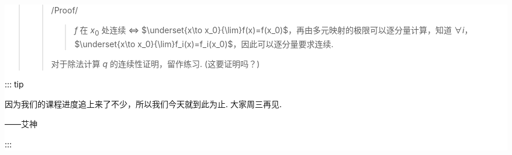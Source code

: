 > > /Proof/
> >
> > > $f$ 在 $x_0$ 处连续 $\Longleftrightarrow$ $\underset{x\to x_0}{\lim}f(x)=f(x_0)$，再由多元映射的极限可以逐分量计算，知道 $\forall i$，$\underset{x\to x_0}{\lim}f_i(x)=f_i(x_0)$，因此可以逐分量要求连续.
> >
> > 对于除法计算 $q$ 的连续性证明，留作练习. (这要证明吗？)

::: tip

因为我们的课程进度追上来了不少，所以我们今天就到此为止. 大家周三再见.

——艾神

:::